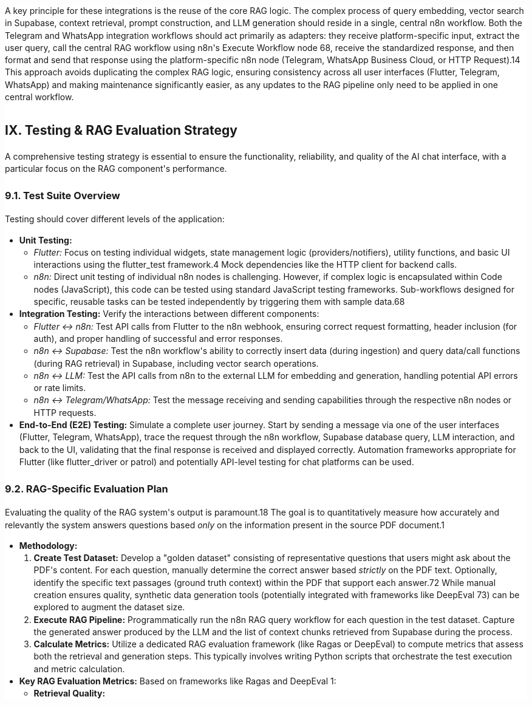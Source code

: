 A key principle for these integrations is the reuse of the core RAG logic. The complex process of query embedding, vector search in Supabase, context retrieval, prompt construction, and LLM generation should reside in a single, central n8n workflow. Both the Telegram and WhatsApp integration workflows should act primarily as adapters: they receive platform-specific input, extract the user query, call the central RAG workflow using n8n's Execute Workflow node 68, receive the standardized response, and then format and send that response using the platform-specific n8n node (Telegram, WhatsApp Business Cloud, or HTTP Request).14 This approach avoids duplicating the complex RAG logic, ensuring consistency across all user interfaces (Flutter, Telegram, WhatsApp) and making maintenance significantly easier, as any updates to the RAG pipeline only need to be applied in one central workflow.

## **IX. Testing & RAG Evaluation Strategy**

A comprehensive testing strategy is essential to ensure the functionality, reliability, and quality of the AI chat interface, with a particular focus on the RAG component's performance.

### **9.1. Test Suite Overview**

Testing should cover different levels of the application:

* **Unit Testing:**
    * *Flutter:* Focus on testing individual widgets, state management logic (providers/notifiers), utility functions, and basic UI interactions using the flutter\_test framework.4 Mock dependencies like the HTTP client for backend calls.
    * *n8n:* Direct unit testing of individual n8n nodes is challenging. However, if complex logic is encapsulated within Code nodes (JavaScript), this code can be tested using standard JavaScript testing frameworks. Sub-workflows designed for specific, reusable tasks can be tested independently by triggering them with sample data.68
* **Integration Testing:** Verify the interactions between different components:
    * *Flutter \<-\> n8n:* Test API calls from Flutter to the n8n webhook, ensuring correct request formatting, header inclusion (for auth), and proper handling of successful and error responses.
    * *n8n \<-\> Supabase:* Test the n8n workflow's ability to correctly insert data (during ingestion) and query data/call functions (during RAG retrieval) in Supabase, including vector search operations.
    * *n8n \<-\> LLM:* Test the API calls from n8n to the external LLM for embedding and generation, handling potential API errors or rate limits.
    * *n8n \<-\> Telegram/WhatsApp:* Test the message receiving and sending capabilities through the respective n8n nodes or HTTP requests.
* **End-to-End (E2E) Testing:** Simulate a complete user journey. Start by sending a message via one of the user interfaces (Flutter, Telegram, WhatsApp), trace the request through the n8n workflow, Supabase database query, LLM interaction, and back to the UI, validating that the final response is received and displayed correctly. Automation frameworks appropriate for Flutter (like flutter\_driver or patrol) and potentially API-level testing for chat platforms can be used.

### **9.2. RAG-Specific Evaluation Plan**

Evaluating the quality of the RAG system's output is paramount.18 The goal is to quantitatively measure how accurately and relevantly the system answers questions based *only* on the information present in the source PDF document.1

* **Methodology:**
    1. **Create Test Dataset:** Develop a "golden dataset" consisting of representative questions that users might ask about the PDF's content. For each question, manually determine the correct answer based *strictly* on the PDF text. Optionally, identify the specific text passages (ground truth context) within the PDF that support each answer.72 While manual creation ensures quality, synthetic data generation tools (potentially integrated with frameworks like DeepEval 73) can be explored to augment the dataset size.
    2. **Execute RAG Pipeline:** Programmatically run the n8n RAG query workflow for each question in the test dataset. Capture the generated answer produced by the LLM and the list of context chunks retrieved from Supabase during the process.
    3. **Calculate Metrics:** Utilize a dedicated RAG evaluation framework (like Ragas or DeepEval) to compute metrics that assess both the retrieval and generation steps. This typically involves writing Python scripts that orchestrate the test execution and metric calculation.
* **Key RAG Evaluation Metrics:** Based on frameworks like Ragas and DeepEval 1:
    * **Retrieval Quality:**